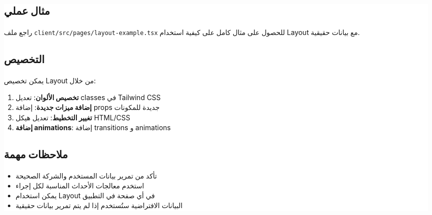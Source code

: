 ## مثال عملي

راجع ملف `client/src/pages/layout-example.tsx` للحصول على مثال كامل على كيفية استخدام Layout مع بيانات حقيقية.

## التخصيص

يمكن تخصيص Layout من خلال:

1. **تخصيص الألوان**: تعديل classes في Tailwind CSS
2. **إضافة ميزات جديدة**: إضافة props جديدة للمكونات
3. **تغيير التخطيط**: تعديل هيكل HTML/CSS
4. **إضافة animations**: إضافة transitions و animations

## ملاحظات مهمة

- تأكد من تمرير بيانات المستخدم والشركة الصحيحة
- استخدم معالجات الأحداث المناسبة لكل إجراء
- يمكن استخدام Layout في أي صفحة في التطبيق
- البيانات الافتراضية ستُستخدم إذا لم يتم تمرير بيانات حقيقية 